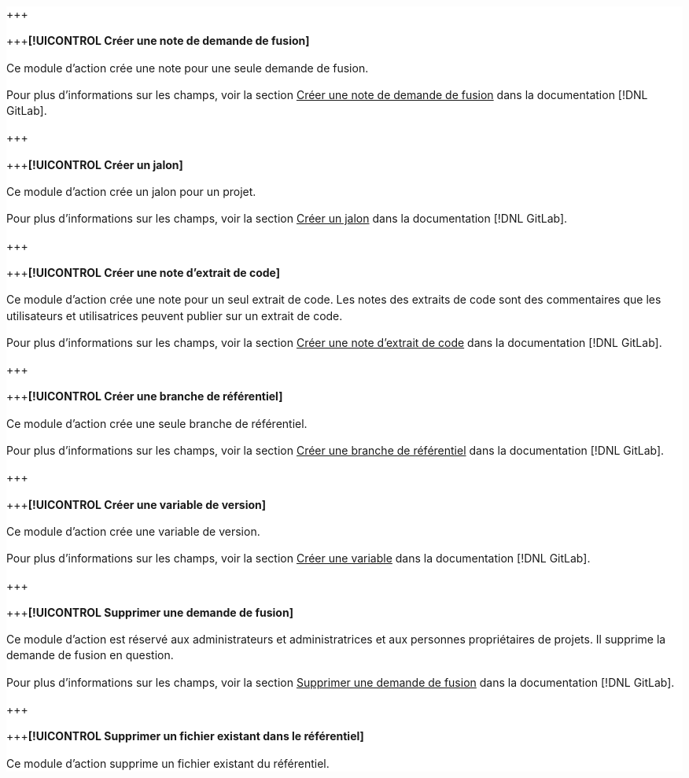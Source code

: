 +++

+++**[!UICONTROL Créer une note de demande de fusion]**

Ce module d’action crée une note pour une seule demande de fusion.

Pour plus d’informations sur les champs, voir la section [Créer une note de demande de fusion](https://docs.gitlab.com/ee/api/notes.html#create-new-merge-request-note) dans la documentation [!DNL GitLab].

+++

+++**[!UICONTROL Créer un jalon]**

Ce module d’action crée un jalon pour un projet.

Pour plus d’informations sur les champs, voir la section [Créer un jalon](https://docs.gitlab.com/ee/api/milestones.html#create-new-milestone) dans la documentation [!DNL GitLab].

+++

+++**[!UICONTROL Créer une note d’extrait de code]**

Ce module d’action crée une note pour un seul extrait de code. Les notes des extraits de code sont des commentaires que les utilisateurs et utilisatrices peuvent publier sur un extrait de code.

Pour plus d’informations sur les champs, voir la section [Créer une note d’extrait de code](https://docs.gitlab.com/ee/api/notes.html#create-new-snippet-note) dans la documentation [!DNL GitLab].

+++

+++**[!UICONTROL Créer une branche de référentiel]**

Ce module d’action crée une seule branche de référentiel.

Pour plus d’informations sur les champs, voir la section [Créer une branche de référentiel](https://docs.gitlab.com/ee/api/branches.html#create-repository-branch) dans la documentation [!DNL GitLab].

+++

+++**[!UICONTROL Créer une variable de version]**

Ce module d’action crée une variable de version.

Pour plus d’informations sur les champs, voir la section [Créer une variable](https://docs.gitlab.com/ee/api/project_level_variables.html#create-variable) dans la documentation [!DNL GitLab].

+++

+++**[!UICONTROL Supprimer une demande de fusion]**

Ce module d’action est réservé aux administrateurs et administratrices et aux personnes propriétaires de projets. Il supprime la demande de fusion en question.

Pour plus d’informations sur les champs, voir la section [Supprimer une demande de fusion](https://docs.gitlab.com/ee/api/merge_requests.html#delete-a-merge-request) dans la documentation [!DNL GitLab].

+++

+++**[!UICONTROL Supprimer un fichier existant dans le référentiel]**

Ce module d’action supprime un fichier existant du référentiel.
